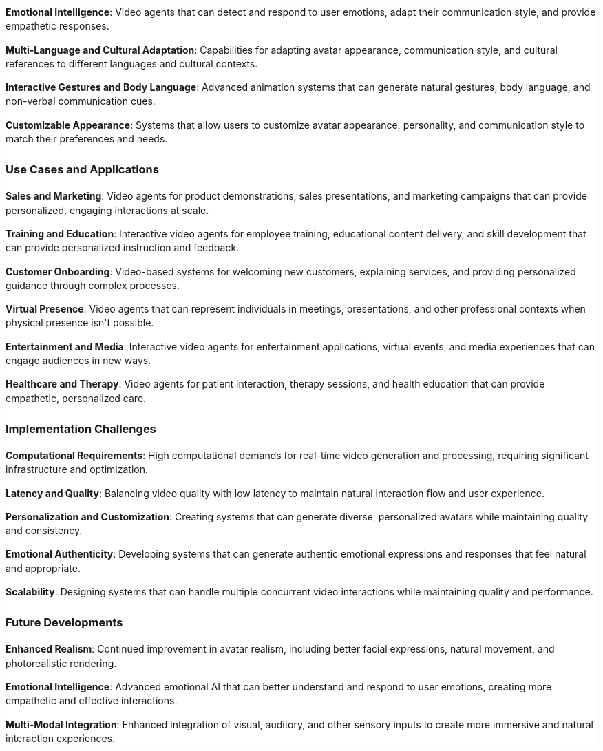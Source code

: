 **Emotional Intelligence**: Video agents that can detect and respond to user emotions, adapt their communication style, and provide empathetic responses.

**Multi-Language and Cultural Adaptation**: Capabilities for adapting avatar appearance, communication style, and cultural references to different languages and cultural contexts.

**Interactive Gestures and Body Language**: Advanced animation systems that can generate natural gestures, body language, and non-verbal communication cues.

**Customizable Appearance**: Systems that allow users to customize avatar appearance, personality, and communication style to match their preferences and needs.

### Use Cases and Applications

**Sales and Marketing**: Video agents for product demonstrations, sales presentations, and marketing campaigns that can provide personalized, engaging interactions at scale.

**Training and Education**: Interactive video agents for employee training, educational content delivery, and skill development that can provide personalized instruction and feedback.

**Customer Onboarding**: Video-based systems for welcoming new customers, explaining services, and providing personalized guidance through complex processes.

**Virtual Presence**: Video agents that can represent individuals in meetings, presentations, and other professional contexts when physical presence isn't possible.

**Entertainment and Media**: Interactive video agents for entertainment applications, virtual events, and media experiences that can engage audiences in new ways.

**Healthcare and Therapy**: Video agents for patient interaction, therapy sessions, and health education that can provide empathetic, personalized care.

### Implementation Challenges

**Computational Requirements**: High computational demands for real-time video generation and processing, requiring significant infrastructure and optimization.

**Latency and Quality**: Balancing video quality with low latency to maintain natural interaction flow and user experience.

**Personalization and Customization**: Creating systems that can generate diverse, personalized avatars while maintaining quality and consistency.

**Emotional Authenticity**: Developing systems that can generate authentic emotional expressions and responses that feel natural and appropriate.

**Scalability**: Designing systems that can handle multiple concurrent video interactions while maintaining quality and performance.

### Future Developments

**Enhanced Realism**: Continued improvement in avatar realism, including better facial expressions, natural movement, and photorealistic rendering.

**Emotional Intelligence**: Advanced emotional AI that can better understand and respond to user emotions, creating more empathetic and effective interactions.

**Multi-Modal Integration**: Enhanced integration of visual, auditory, and other sensory inputs to create more immersive and natural interaction experiences.
